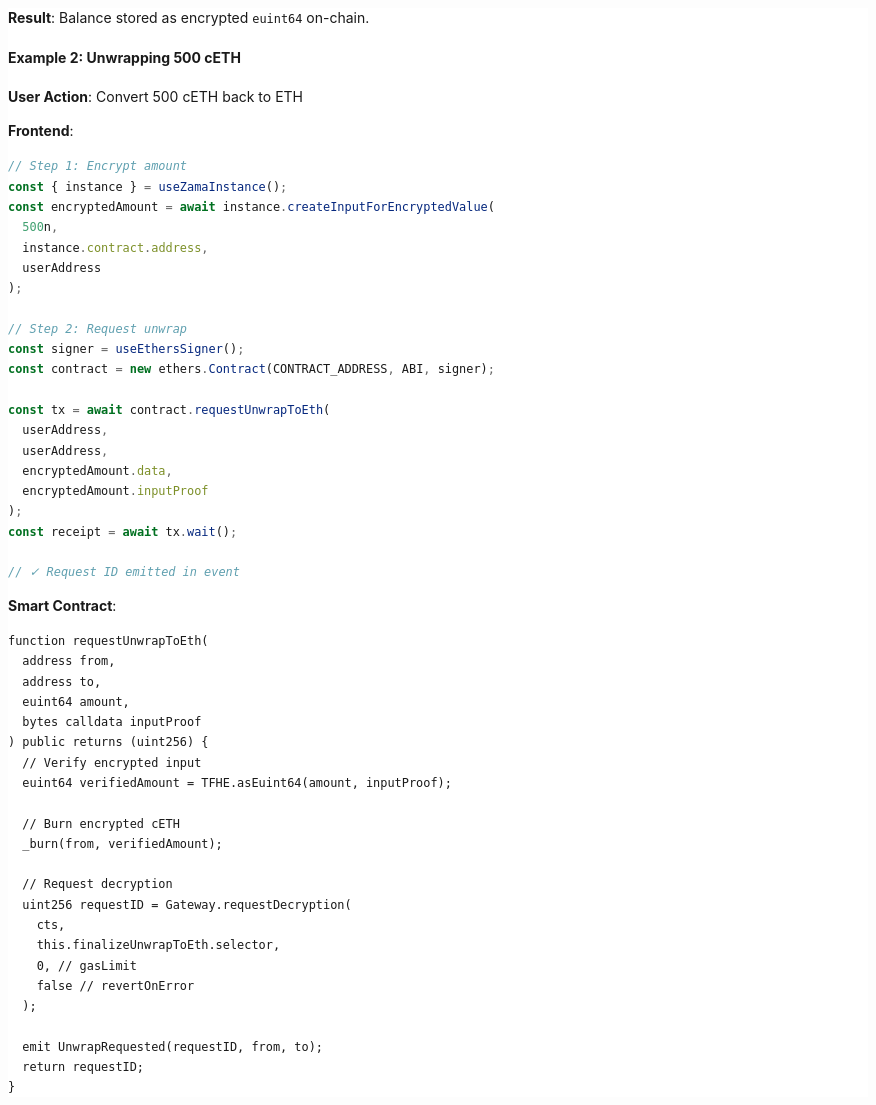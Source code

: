 ```solidity
```

**Result**: Balance stored as encrypted `euint64` on-chain.

#### Example 2: Unwrapping 500 cETH

**User Action**: Convert 500 cETH back to ETH

**Frontend**:
```typescript
// Step 1: Encrypt amount
const { instance } = useZamaInstance();
const encryptedAmount = await instance.createInputForEncryptedValue(
  500n,
  instance.contract.address,
  userAddress
);

// Step 2: Request unwrap
const signer = useEthersSigner();
const contract = new ethers.Contract(CONTRACT_ADDRESS, ABI, signer);

const tx = await contract.requestUnwrapToEth(
  userAddress,
  userAddress,
  encryptedAmount.data,
  encryptedAmount.inputProof
);
const receipt = await tx.wait();

// ✓ Request ID emitted in event
```

**Smart Contract**:
```solidity
function requestUnwrapToEth(
  address from,
  address to,
  euint64 amount,
  bytes calldata inputProof
) public returns (uint256) {
  // Verify encrypted input
  euint64 verifiedAmount = TFHE.asEuint64(amount, inputProof);

  // Burn encrypted cETH
  _burn(from, verifiedAmount);

  // Request decryption
  uint256 requestID = Gateway.requestDecryption(
    cts,
    this.finalizeUnwrapToEth.selector,
    0, // gasLimit
    false // revertOnError
  );

  emit UnwrapRequested(requestID, from, to);
  return requestID;
}
```
